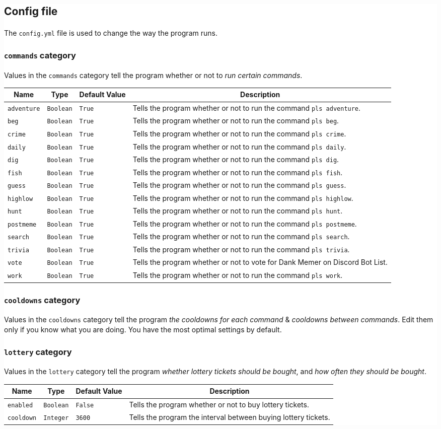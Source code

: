 ## Config file

The `config.yml` file is used to change the way the program runs.

### `commands` category

Values in the `commands` category tell the program whether or not to *run certain commands*.

| Name  | Type | Default Value | Description |
| ------------- | ------------- | ------------- | ------------- |
| `adventure`  | `Boolean` | `True`  | Tells the program whether or not to run the command `pls adventure`. |
| `beg`  | `Boolean` | `True`  | Tells the program whether or not to run the command `pls beg`. |
| `crime`  | `Boolean` | `True`  | Tells the program whether or not to run the command `pls crime`. |
| `daily`  | `Boolean` | `True`  | Tells the program whether or not to run the command `pls daily`. |
| `dig`  | `Boolean` | `True`  | Tells the program whether or not to run the command `pls dig`. |
| `fish`  | `Boolean` | `True`  | Tells the program whether or not to run the command `pls fish`. |
| `guess`  | `Boolean` | `True`  | Tells the program whether or not to run the command `pls guess`. |
| `highlow`  | `Boolean` | `True`  | Tells the program whether or not to run the command `pls highlow`. |
| `hunt`  | `Boolean` | `True`  | Tells the program whether or not to run the command `pls hunt`. |
| `postmeme`  | `Boolean` | `True`  | Tells the program whether or not to run the command `pls postmeme`. |
| `search`  | `Boolean` | `True`  | Tells the program whether or not to run the command `pls search`. |
| `trivia`  | `Boolean` | `True`  | Tells the program whether or not to run the command `pls trivia`. |
| `vote`  | `Boolean` | `True`  | Tells the program whether or not to vote for Dank Memer on Discord Bot List. |
| `work`  | `Boolean` | `True`  | Tells the program whether or not to run the command `pls work`. |

### `cooldowns` category

Values in the `cooldowns` category tell the program *the cooldowns for each command* & *cooldowns between commands*. Edit them only if you know what you are doing. You have the most optimal settings by default.

### `lottery` category

Values in the `lottery` category tell the program *whether lottery tickets should be bought*, and *how often they should be bought*.

| Name  | Type | Default Value | Description |
| ------------- | ------------- | ------------- | ------------- |
| `enabled`  | `Boolean` | `False`  | Tells the program whether or not to buy lottery tickets. |
| `cooldown`  | `Integer` | `3600`  | Tells the program the interval between buying lottery tickets. |
